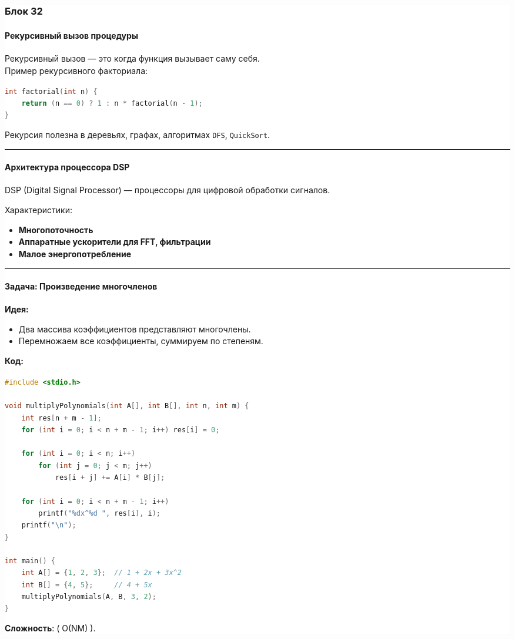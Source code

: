 
### **Блок 32**  

#### **Рекурсивный вызов процедуры**  
Рекурсивный вызов — это когда функция вызывает саму себя.  
Пример рекурсивного факториала:  
```c
int factorial(int n) {
    return (n == 0) ? 1 : n * factorial(n - 1);
}
```
Рекурсия полезна в деревьях, графах, алгоритмах `DFS`, `QuickSort`.  

---

#### **Архитектура процессора DSP**  
DSP (Digital Signal Processor) — процессоры для цифровой обработки сигналов.  

Характеристики:  
- **Многопоточность**  
- **Аппаратные ускорители для FFT, фильтрации**  
- **Малое энергопотребление**  

---

#### **Задача: Произведение многочленов**  

**Идея:**  
- Два массива коэффициентов представляют многочлены.  
- Перемножаем все коэффициенты, суммируем по степеням.  

**Код:**  
```c
#include <stdio.h>

void multiplyPolynomials(int A[], int B[], int n, int m) {
    int res[n + m - 1];
    for (int i = 0; i < n + m - 1; i++) res[i] = 0;

    for (int i = 0; i < n; i++)
        for (int j = 0; j < m; j++)
            res[i + j] += A[i] * B[j];

    for (int i = 0; i < n + m - 1; i++)
        printf("%dx^%d ", res[i], i);
    printf("\n");
}

int main() {
    int A[] = {1, 2, 3};  // 1 + 2x + 3x^2
    int B[] = {4, 5};     // 4 + 5x
    multiplyPolynomials(A, B, 3, 2);
}
```
**Сложность**: \( O(NM) \).  
